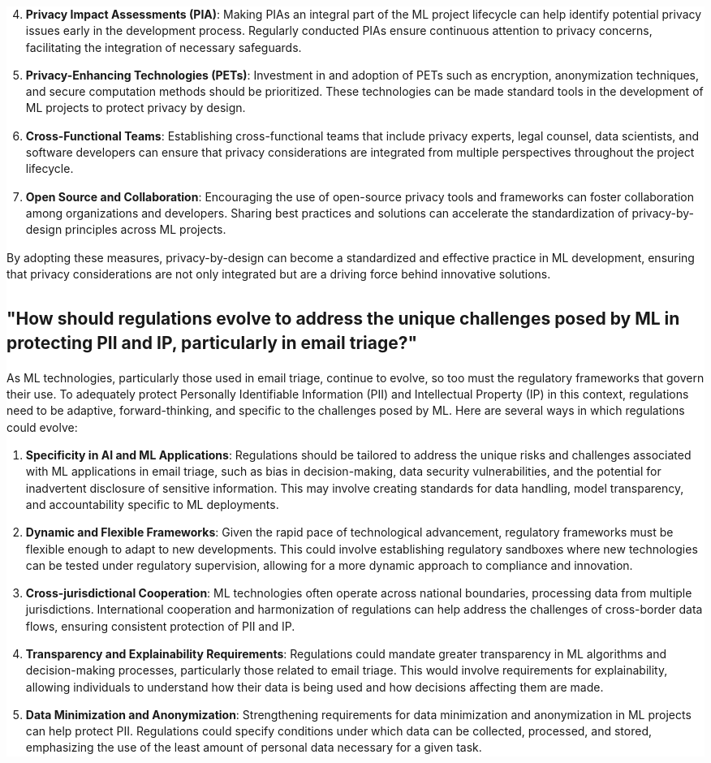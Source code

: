 4. **Privacy Impact Assessments (PIA)**: Making PIAs an integral part of the ML project lifecycle can help identify potential privacy issues early in the development process. Regularly conducted PIAs ensure continuous attention to privacy concerns, facilitating the integration of necessary safeguards.

5. **Privacy-Enhancing Technologies (PETs)**: Investment in and adoption of PETs such as encryption, anonymization techniques, and secure computation methods should be prioritized. These technologies can be made standard tools in the development of ML projects to protect privacy by design.

6. **Cross-Functional Teams**: Establishing cross-functional teams that include privacy experts, legal counsel, data scientists, and software developers can ensure that privacy considerations are integrated from multiple perspectives throughout the project lifecycle.

7. **Open Source and Collaboration**: Encouraging the use of open-source privacy tools and frameworks can foster collaboration among organizations and developers. Sharing best practices and solutions can accelerate the standardization of privacy-by-design principles across ML projects.

By adopting these measures, privacy-by-design can become a standardized and effective practice in ML development, ensuring that privacy considerations are not only integrated but are a driving force behind innovative solutions.

## "How should regulations evolve to address the unique challenges posed by ML in protecting PII and IP, particularly in email triage?"

As ML technologies, particularly those used in email triage, continue to evolve, so too must the regulatory frameworks that govern their use. To adequately protect Personally Identifiable Information (PII) and Intellectual Property (IP) in this context, regulations need to be adaptive, forward-thinking, and specific to the challenges posed by ML. Here are several ways in which regulations could evolve:

1. **Specificity in AI and ML Applications**: Regulations should be tailored to address the unique risks and challenges associated with ML applications in email triage, such as bias in decision-making, data security vulnerabilities, and the potential for inadvertent disclosure of sensitive information. This may involve creating standards for data handling, model transparency, and accountability specific to ML deployments.

2. **Dynamic and Flexible Frameworks**: Given the rapid pace of technological advancement, regulatory frameworks must be flexible enough to adapt to new developments. This could involve establishing regulatory sandboxes where new technologies can be tested under regulatory supervision, allowing for a more dynamic approach to compliance and innovation.

3. **Cross-jurisdictional Cooperation**: ML technologies often operate across national boundaries, processing data from multiple jurisdictions. International cooperation and harmonization of regulations can help address the challenges of cross-border data flows, ensuring consistent protection of PII and IP.

4. **Transparency and Explainability Requirements**: Regulations could mandate greater transparency in ML algorithms and decision-making processes, particularly those related to email triage. This would involve requirements for explainability, allowing individuals to understand how their data is being used and how decisions affecting them are made.

5. **Data Minimization and Anonymization**: Strengthening requirements for data minimization and anonymization in ML projects can help protect PII. Regulations could specify conditions under which data can be collected, processed, and stored, emphasizing the use of the least amount of personal data necessary for a given task.
